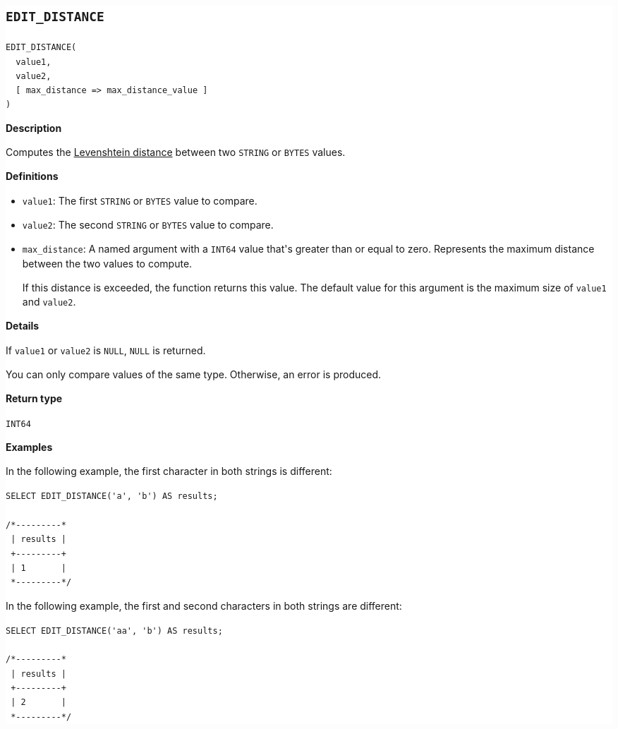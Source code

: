 [string-link-to-operators]: https://github.com/google/zetasql/blob/master/docs/operators.md

## `EDIT_DISTANCE`

```zetasql
EDIT_DISTANCE(
  value1,
  value2,
  [ max_distance => max_distance_value ]
)
```

**Description**

Computes the [Levenshtein distance][l-distance] between two `STRING` or
`BYTES` values.

**Definitions**

+   `value1`: The first `STRING` or `BYTES` value to compare.
+   `value2`: The second `STRING` or `BYTES` value to compare.
+   `max_distance`: A named argument with a `INT64` value that's greater than
    or equal to zero. Represents the maximum distance between the two values
    to compute.

    If this distance is exceeded, the function returns this value.
    The default value for this argument is the maximum size of
    `value1` and `value2`.

**Details**

If `value1` or `value2` is `NULL`, `NULL` is returned.

You can only compare values of the same type. Otherwise, an error is produced.

**Return type**

`INT64`

**Examples**

In the following example, the first character in both strings is different:

```zetasql
SELECT EDIT_DISTANCE('a', 'b') AS results;

/*---------*
 | results |
 +---------+
 | 1       |
 *---------*/
```

In the following example, the first and second characters in both strings are
different:

```zetasql
SELECT EDIT_DISTANCE('aa', 'b') AS results;

/*---------*
 | results |
 +---------+
 | 2       |
 *---------*/
```


[string-link-to-char-length]: #char_length
[string-link-to-code-points-wikipedia]: https://en.wikipedia.org/wiki/Code_point
[string-link-to-codepoints-to-string]: #code_points_to_string
[string-link-to-code-points-wikipedia]: https://en.wikipedia.org/wiki/Code_point
[string-link-to-code-points]: #to_code_points
[string-link-to-code-points-wikipedia]: https://en.wikipedia.org/wiki/Code_point
[string-link-to-code-points]: #to_code_points
[link-collation-spec]: https://github.com/google/zetasql/blob/master/docs/collation-concepts.md#collate_spec_details
[link-collation-concepts]: https://github.com/google/zetasql/blob/master/docs/collation-concepts.md
[l-distance]: https://en.wikipedia.org/wiki/Levenshtein_distance
[collation]: https://github.com/google/zetasql/blob/master/docs/collation-concepts.md#collate_about
[format-specifiers]: #format_specifiers
[format-specifier-list]: #format_specifier_list
[flags]: #flags
[width]: #width
[precision]: #precision
[g-and-g-behavior]: #g_and_g_behavior
[p-and-p-behavior]: #p_and_p_behavior
[t-and-t-behavior]: #t_and_t_behavior
[error-format-specifiers]: #error_format_specifiers
[null-format-specifiers]: #null_format_specifiers
[rules-format-specifiers]: #rules_format_specifiers
[string-link-to-base32]: #to_base32
[RFC-4648]: https://tools.ietf.org/html/rfc4648#section-4
[string-link-to-to-base64]: #to_base64
[string-link-to-to-hex]: #to_hex
[collation]: https://github.com/google/zetasql/blob/master/docs/collation-concepts.md#collate_about
[string-link-to-unicode-character-definitions]: http://unicode.org/ucd/
[string-link-to-trim]: #trim
[string-link-to-normalization-wikipedia]: https://en.wikipedia.org/wiki/Unicode_equivalence#Normalization
[string-link-to-normalization-wikipedia]: https://en.wikipedia.org/wiki/Unicode_equivalence#Normalization
[string-link-to-case-folding-wikipedia]: https://en.wikipedia.org/wiki/Letter_case#Case_folding
[string-link-to-normalize]: #normalize
[byte-length]: #byte_length
[string-link-to-re2]: https://github.com/google/re2/wiki/Syntax
[string-link-to-re2]: https://github.com/google/re2/wiki/Syntax
[regexp-extract-groups]: https://github.com/google/zetasql/blob/master/docs/string_functions.md#regexp_extract_groups
[string-link-to-re2]: https://github.com/google/re2/wiki/Syntax
[regexp-extract]: https://github.com/google/zetasql/blob/master/docs/string_functions.md#regexp_extract
[string-link-to-re2]: https://github.com/google/re2/wiki/Syntax
[string-link-to-re2]: https://github.com/google/re2/wiki/Syntax
[regexp-contains]: https://github.com/google/zetasql/blob/master/docs/string_functions.md#regexp_contains
[string-link-to-re2]: https://github.com/google/re2/wiki/Syntax
[string-link-to-lexical-literals]: https://github.com/google/zetasql/blob/master/docs/lexical.md#string_and_bytes_literals
[string-link-to-regex]: #regexp_extract